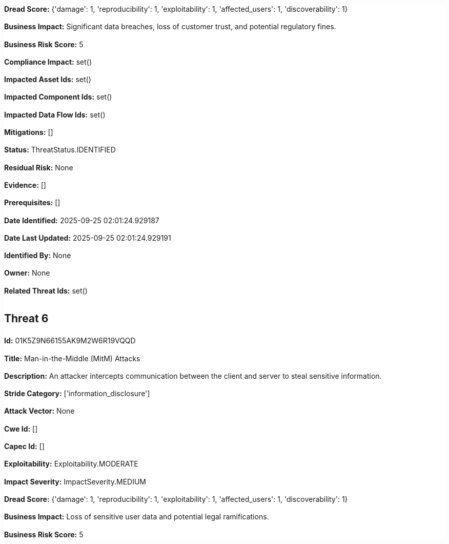 **Dread Score:** {'damage': 1, 'reproducibility': 1, 'exploitability': 1, 'affected_users': 1, 'discoverability': 1}

**Business Impact:** Significant data breaches, loss of customer trust, and potential regulatory fines.

**Business Risk Score:** 5

**Compliance Impact:** set()

**Impacted Asset Ids:** set()

**Impacted Component Ids:** set()

**Impacted Data Flow Ids:** set()

**Mitigations:** []

**Status:** ThreatStatus.IDENTIFIED

**Residual Risk:** None

**Evidence:** []

**Prerequisites:** []

**Date Identified:** 2025-09-25 02:01:24.929187

**Date Last Updated:** 2025-09-25 02:01:24.929191

**Identified By:** None

**Owner:** None

**Related Threat Ids:** set()

## Threat 6

**Id:** 01K5Z9N66155AK9M2W6R19VQQD

**Title:** Man-in-the-Middle (MitM) Attacks

**Description:** An attacker intercepts communication between the client and server to steal sensitive information.

**Stride Category:** ['information_disclosure']

**Attack Vector:** None

**Cwe Id:** []

**Capec Id:** []

**Exploitability:** Exploitability.MODERATE

**Impact Severity:** ImpactSeverity.MEDIUM

**Dread Score:** {'damage': 1, 'reproducibility': 1, 'exploitability': 1, 'affected_users': 1, 'discoverability': 1}

**Business Impact:** Loss of sensitive user data and potential legal ramifications.

**Business Risk Score:** 5
